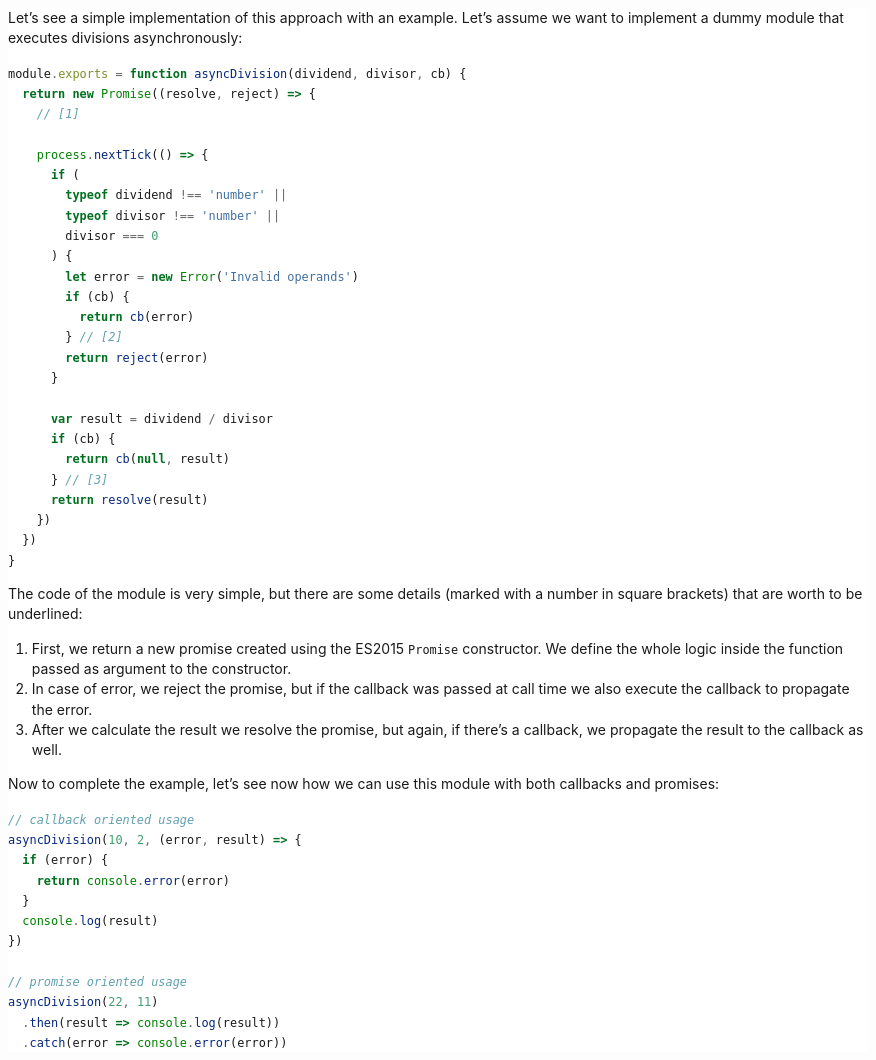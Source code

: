 Let’s see a simple implementation of this approach with an example. Let’s assume we want to implement a dummy module that executes divisions asynchronously:

```javascript
module.exports = function asyncDivision(dividend, divisor, cb) {
  return new Promise((resolve, reject) => {
    // [1]

    process.nextTick(() => {
      if (
        typeof dividend !== 'number' ||
        typeof divisor !== 'number' ||
        divisor === 0
      ) {
        let error = new Error('Invalid operands')
        if (cb) {
          return cb(error)
        } // [2]
        return reject(error)
      }

      var result = dividend / divisor
      if (cb) {
        return cb(null, result)
      } // [3]
      return resolve(result)
    })
  })
}
```

The code of the module is very simple, but there are some details (marked with a number in square brackets) that are worth to be underlined:

1. First, we return a new promise created using the ES2015 `Promise` constructor. We define the whole logic inside the function passed as argument to the constructor.
2. In case of error, we reject the promise, but if the callback was passed at call time we also execute the callback to propagate the error.
3. After we calculate the result we resolve the promise, but again, if there’s a callback, we propagate the result to the callback as well.

Now to complete the example, let’s see now how we can use this module with both callbacks and promises:

```javascript
// callback oriented usage
asyncDivision(10, 2, (error, result) => {
  if (error) {
    return console.error(error)
  }
  console.log(result)
})

// promise oriented usage
asyncDivision(22, 11)
  .then(result => console.log(result))
  .catch(error => console.error(error))
```
